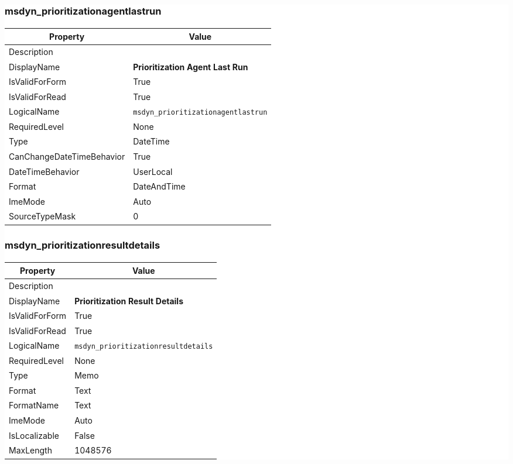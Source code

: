### <a name="BKMK_msdyn_prioritizationagentlastrun"></a> msdyn_prioritizationagentlastrun

|Property|Value|
|---|---|
|Description||
|DisplayName|**Prioritization Agent Last Run**|
|IsValidForForm|True|
|IsValidForRead|True|
|LogicalName|`msdyn_prioritizationagentlastrun`|
|RequiredLevel|None|
|Type|DateTime|
|CanChangeDateTimeBehavior|True|
|DateTimeBehavior|UserLocal|
|Format|DateAndTime|
|ImeMode|Auto|
|SourceTypeMask|0|

### <a name="BKMK_msdyn_prioritizationresultdetails"></a> msdyn_prioritizationresultdetails

|Property|Value|
|---|---|
|Description||
|DisplayName|**Prioritization Result Details**|
|IsValidForForm|True|
|IsValidForRead|True|
|LogicalName|`msdyn_prioritizationresultdetails`|
|RequiredLevel|None|
|Type|Memo|
|Format|Text|
|FormatName|Text|
|ImeMode|Auto|
|IsLocalizable|False|
|MaxLength|1048576|
